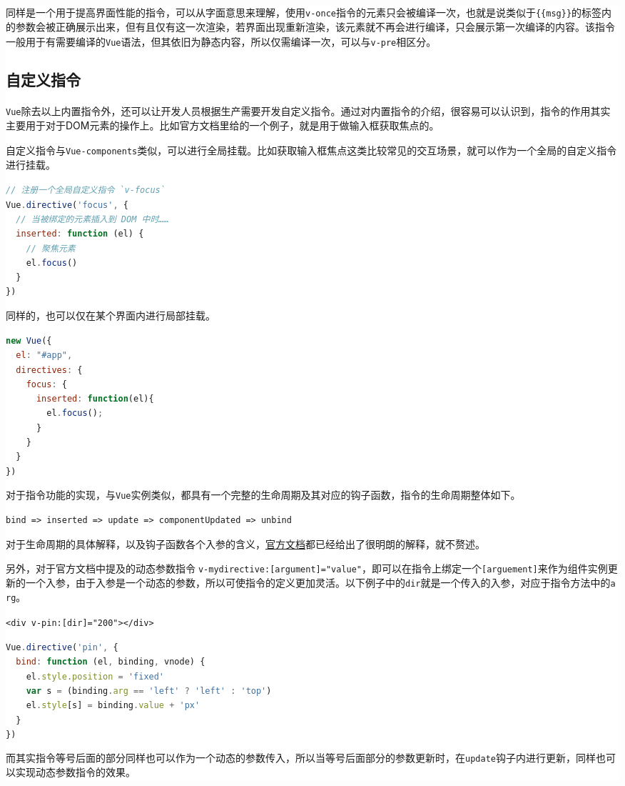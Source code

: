同样是一个用于提高界面性能的指令，可以从字面意思来理解，使用`v-once`指令的元素只会被编译一次，也就是说类似于`{{msg}}`的标签内的参数会被正确展示出来，但有且仅有这一次渲染，若界面出现重新渲染，该元素就不再会进行编译，只会展示第一次编译的内容。该指令一般用于有需要编译的`Vue`语法，但其依旧为静态内容，所以仅需编译一次，可以与`v-pre`相区分。

## 自定义指令

`Vue`除去以上内置指令外，还可以让开发人员根据生产需要开发自定义指令。通过对内置指令的介绍，很容易可以认识到，指令的作用其实主要用于对于DOM元素的操作上。比如官方文档里给的一个例子，就是用于做输入框获取焦点的。

自定义指令与`Vue-components`类似，可以进行全局挂载。比如获取输入框焦点这类比较常见的交互场景，就可以作为一个全局的自定义指令进行挂载。

```javascript
// 注册一个全局自定义指令 `v-focus`
Vue.directive('focus', {
  // 当被绑定的元素插入到 DOM 中时……
  inserted: function (el) {
    // 聚焦元素
    el.focus()
  }
})
```

同样的，也可以仅在某个界面内进行局部挂载。

```javascript
new Vue({
  el: "#app",
  directives: {
    focus: {
      inserted: function(el){
        el.focus();
      }
    }
  }
})
```

对于指令功能的实现，与`Vue`实例类似，都具有一个完整的生命周期及其对应的钩子函数，指令的生命周期整体如下。

```text
bind => inserted => update => componentUpdated => unbind
```

对于生命周期的具体解释，以及钩子函数各个入参的含义，[官方文档](https://cn.vuejs.org/v2/guide/custom-directive.html)都已经给出了很明朗的解释，就不赘述。

另外，对于官方文档中提及的动态参数指令 `v-mydirective:[argument]="value"`，即可以在指令上绑定一个`[arguement]`来作为组件实例更新的一个入参，由于入参是一个动态的参数，所以可使指令的定义更加灵活。以下例子中的`dir`就是一个传入的入参，对应于指令方法中的`arg`。

```markup
<div v-pin:[dir]="200"></div>
```

```javascript
Vue.directive('pin', {
  bind: function (el, binding, vnode) {
    el.style.position = 'fixed'
    var s = (binding.arg == 'left' ? 'left' : 'top')
    el.style[s] = binding.value + 'px'
  }
})
```

而其实指令等号后面的部分同样也可以作为一个动态的参数传入，所以当等号后面部分的参数更新时，在`update`钩子内进行更新，同样也可以实现动态参数指令的效果。

